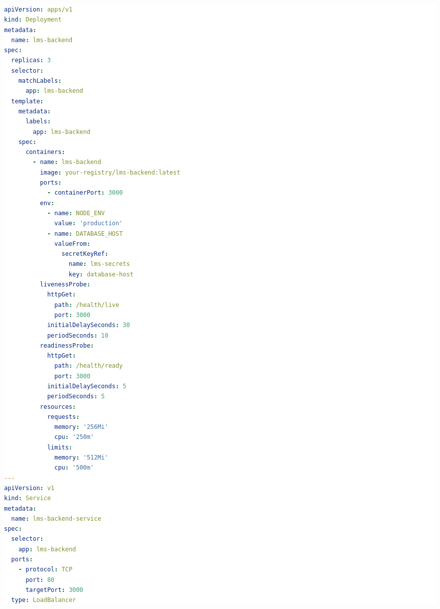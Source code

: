 ```yaml
apiVersion: apps/v1
kind: Deployment
metadata:
  name: lms-backend
spec:
  replicas: 3
  selector:
    matchLabels:
      app: lms-backend
  template:
    metadata:
      labels:
        app: lms-backend
    spec:
      containers:
        - name: lms-backend
          image: your-registry/lms-backend:latest
          ports:
            - containerPort: 3000
          env:
            - name: NODE_ENV
              value: 'production'
            - name: DATABASE_HOST
              valueFrom:
                secretKeyRef:
                  name: lms-secrets
                  key: database-host
          livenessProbe:
            httpGet:
              path: /health/live
              port: 3000
            initialDelaySeconds: 30
            periodSeconds: 10
          readinessProbe:
            httpGet:
              path: /health/ready
              port: 3000
            initialDelaySeconds: 5
            periodSeconds: 5
          resources:
            requests:
              memory: '256Mi'
              cpu: '250m'
            limits:
              memory: '512Mi'
              cpu: '500m'
---
apiVersion: v1
kind: Service
metadata:
  name: lms-backend-service
spec:
  selector:
    app: lms-backend
  ports:
    - protocol: TCP
      port: 80
      targetPort: 3000
  type: LoadBalancer
```

